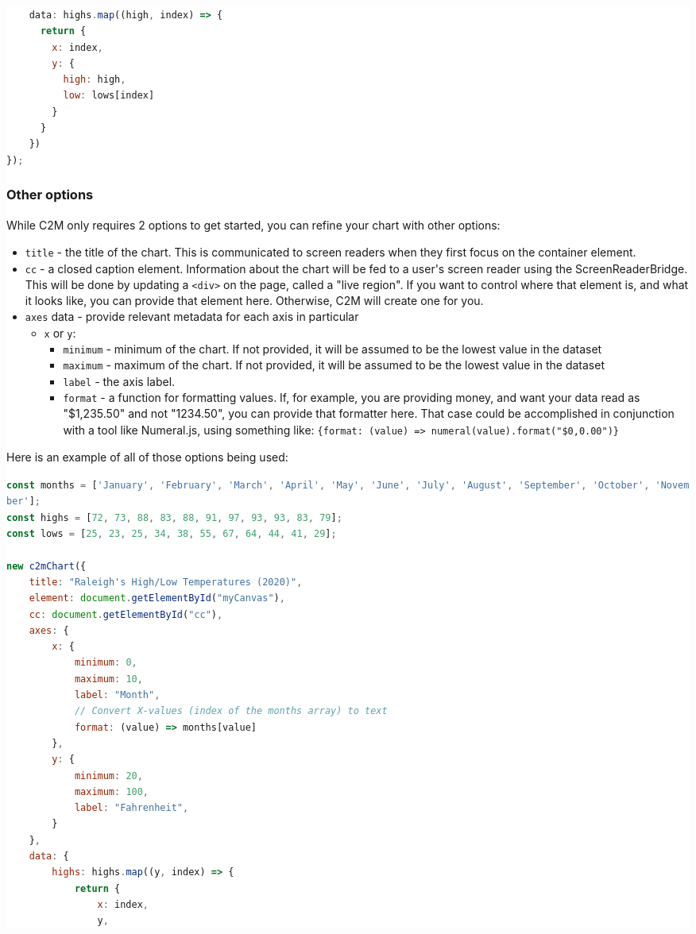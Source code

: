 ```javascript
    data: highs.map((high, index) => {
      return {
        x: index,
        y: {
          high: high,
          low: lows[index]
        }
      }
    })
});
```

### Other options

While C2M only requires 2 options to get started, you can refine your chart with other options:

* `title` - the title of the chart. This is communicated to screen readers when they first focus on the container element.
* `cc` - a closed caption element. Information about the chart will be fed to a user's screen reader using the ScreenReaderBridge. This will be done by updating a `<div>` on the page, called a "live region". If you want to control where that element is, and what it looks like, you can provide that element here. Otherwise, C2M will create one for you.
* `axes` data - provide relevant metadata for each axis in particular
    * `x` or `y`:
        * `minimum` - minimum of the chart. If not provided, it will be assumed to be the lowest value in the dataset
        * `maximum` - maximum of the chart. If not provided, it will be assumed to be the lowest value in the dataset
        * `label` - the axis label.
        * `format` - a function for formatting values. If, for example, you are providing money, and want your data read as "$1,235.50" and not "1234.50", you can provide that formatter here. That case could be accomplished in conjunction with a tool like Numeral.js, using something like: `{format: (value) => numeral(value).format("$0,0.00")}`

Here is an example of all of those options being used:

```javascript
const months = ['January', 'February', 'March', 'April', 'May', 'June', 'July', 'August', 'September', 'October', 'November'];
const highs = [72, 73, 88, 83, 88, 91, 97, 93, 93, 83, 79];
const lows = [25, 23, 25, 34, 38, 55, 67, 64, 44, 41, 29];

new c2mChart({
    title: "Raleigh's High/Low Temperatures (2020)",
    element: document.getElementById("myCanvas"),
    cc: document.getElementById("cc"),
    axes: {
        x: {
            minimum: 0,
            maximum: 10,
            label: "Month",
            // Convert X-values (index of the months array) to text
            format: (value) => months[value]
        },
        y: {
            minimum: 20,
            maximum: 100,
            label: "Fahrenheit",
        }
    },
    data: {
        highs: highs.map((y, index) => {
            return {
                x: index,
                y,
```